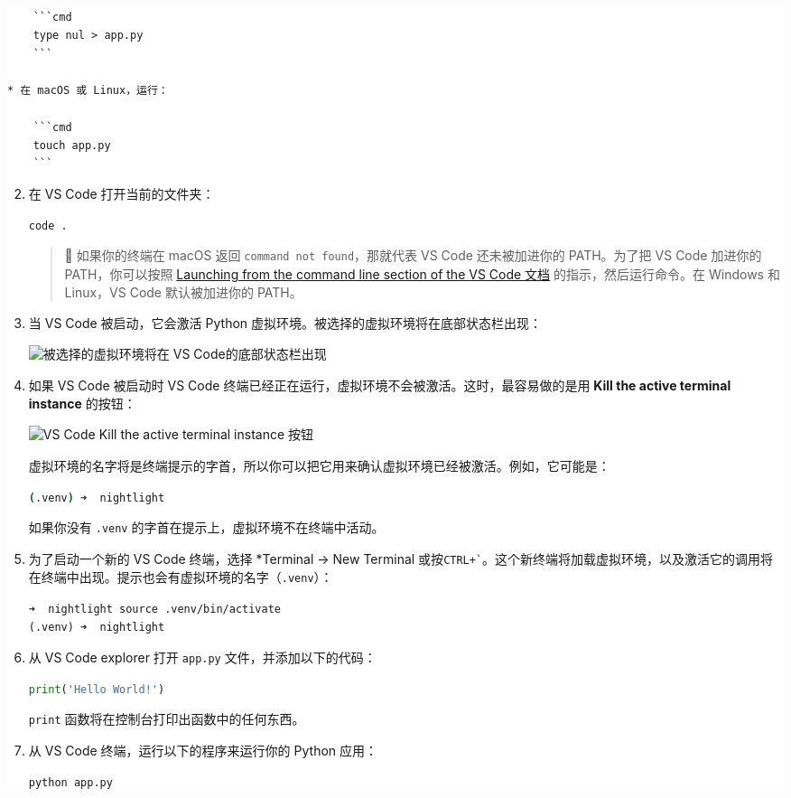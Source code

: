         ```cmd
        type nul > app.py
        ```

    * 在 macOS 或 Linux，运行：

        ```cmd
        touch app.py
        ```

2. 在 VS Code 打开当前的文件夹：

    ```sh
    code .
    ```

    > 💁 如果你的终端在 macOS 返回 `command not found`，那就代表 VS Code 还未被加进你的 PATH。为了把 VS Code 加进你的 PATH，你可以按照 [Launching from the command line section of the VS Code 文档](https://code.visualstudio.com/docs/setup/mac?WT.mc_id=academic-17441-jabenn#_launching-from-the-command-line) 的指示，然后运行命令。在 Windows 和 Linux，VS Code 默认被加进你的 PATH。

3. 当 VS Code 被启动，它会激活 Python 虚拟环境。被选择的虚拟环境将在底部状态栏出现：

    ![ 被选择的虚拟环境将在 VS Code的底部状态栏出现](../../../../images/vscode-virtual-env.png)

4. 如果 VS Code 被启动时 VS Code 终端已经正在运行，虚拟环境不会被激活。这时，最容易做的是用 **Kill the active terminal instance** 的按钮：

    ![VS Code Kill the active terminal instance 按钮](../../../../images/vscode-kill-terminal.png)

    虚拟环境的名字将是终端提示的字首，所以你可以把它用来确认虚拟环境已经被激活。例如，它可能是：

    ```sh
    (.venv) ➜  nightlight
    ```

    如果你没有 `.venv` 的字首在提示上，虚拟环境不在终端中活动。

5. 为了启动一个新的 VS Code 终端，选择 *Terminal -> New Terminal 或按`` CTRL+` ``。这个新终端将加载虚拟环境，以及激活它的调用将在终端中出现。提示也会有虚拟环境的名字（`.venv`）：

    ```output
    ➜  nightlight source .venv/bin/activate
    (.venv) ➜  nightlight 
    ```

6. 从 VS Code explorer 打开 `app.py` 文件，并添加以下的代码：

    ```python
    print('Hello World!')
    ```

    `print` 函数将在控制台打印出函数中的任何东西。

7. 从 VS Code 终端，运行以下的程序来运行你的 Python 应用：

    ```sh
    python app.py
    ```
